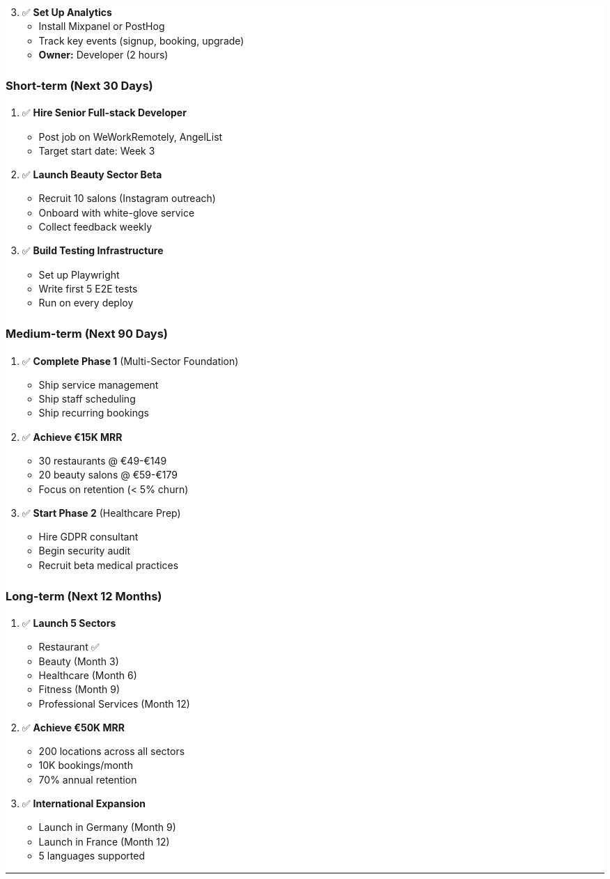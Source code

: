 3. ✅ **Set Up Analytics**
   - Install Mixpanel or PostHog
   - Track key events (signup, booking, upgrade)
   - **Owner:** Developer (2 hours)

### Short-term (Next 30 Days)
1. ✅ **Hire Senior Full-stack Developer**
   - Post job on WeWorkRemotely, AngelList
   - Target start date: Week 3
   
2. ✅ **Launch Beauty Sector Beta**
   - Recruit 10 salons (Instagram outreach)
   - Onboard with white-glove service
   - Collect feedback weekly
   
3. ✅ **Build Testing Infrastructure**
   - Set up Playwright
   - Write first 5 E2E tests
   - Run on every deploy

### Medium-term (Next 90 Days)
1. ✅ **Complete Phase 1** (Multi-Sector Foundation)
   - Ship service management
   - Ship staff scheduling
   - Ship recurring bookings
   
2. ✅ **Achieve €15K MRR**
   - 30 restaurants @ €49-€149
   - 20 beauty salons @ €59-€179
   - Focus on retention (< 5% churn)
   
3. ✅ **Start Phase 2** (Healthcare Prep)
   - Hire GDPR consultant
   - Begin security audit
   - Recruit beta medical practices

### Long-term (Next 12 Months)
1. ✅ **Launch 5 Sectors**
   - Restaurant ✅
   - Beauty (Month 3)
   - Healthcare (Month 6)
   - Fitness (Month 9)
   - Professional Services (Month 12)
   
2. ✅ **Achieve €50K MRR**
   - 200 locations across all sectors
   - 10K bookings/month
   - 70% annual retention
   
3. ✅ **International Expansion**
   - Launch in Germany (Month 9)
   - Launch in France (Month 12)
   - 5 languages supported

---